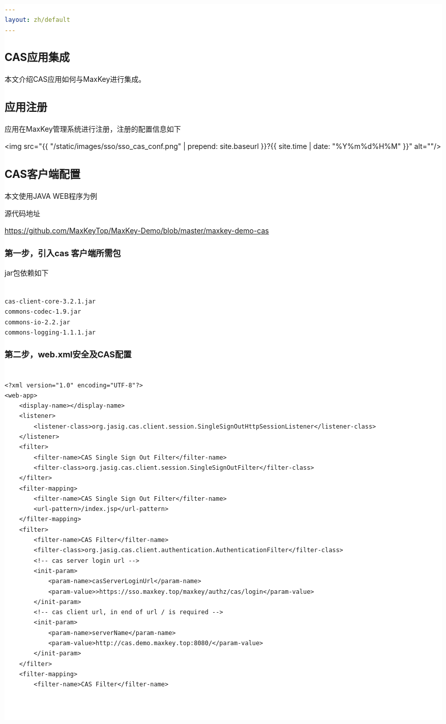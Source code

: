 ```yaml
---
layout: zh/default
---
```

<h2>CAS应用集成</h2>
本文介绍CAS应用如何与MaxKey进行集成。

<h2>应用注册</h2>

应用在MaxKey管理系统进行注册，注册的配置信息如下

<img src="{{ "/static/images/sso/sso_cas_conf.png" | prepend: site.baseurl }}?{{ site.time | date: "%Y%m%d%H%M" }}"  alt=""/>


<h2>CAS客户端配置</h2>

本文使用JAVA WEB程序为例

源代码地址

https://github.com/MaxKeyTop/MaxKey-Demo/blob/master/maxkey-demo-cas


<h3> 第一步，引入cas 客户端所需包</h3>

jar包依赖如下

<pre><code class="ini hljs">
cas-client-core-3.2.1.jar
commons-codec-1.9.jar
commons-io-2.2.jar
commons-logging-1.1.1.jar
</code></pre>


<h3> 第二步，web.xml安全及CAS配置</h3>

<pre><code class="xml hljs">
&lt;?xml version="1.0" encoding="UTF-8"?&gt;
&lt;web-app&gt;
	&lt;display-name&gt;&lt;/display-name&gt;
	&lt;listener&gt;
		&lt;listener-class&gt;org.jasig.cas.client.session.SingleSignOutHttpSessionListener&lt;/listener-class&gt;
	&lt;/listener&gt;
	&lt;filter&gt;
		&lt;filter-name&gt;CAS Single Sign Out Filter&lt;/filter-name&gt;
		&lt;filter-class&gt;org.jasig.cas.client.session.SingleSignOutFilter&lt;/filter-class&gt;
	&lt;/filter&gt;
	&lt;filter-mapping&gt;
		&lt;filter-name&gt;CAS Single Sign Out Filter&lt;/filter-name&gt;
		&lt;url-pattern&gt;/index.jsp&lt;/url-pattern&gt;
	&lt;/filter-mapping&gt;
	&lt;filter&gt;
		&lt;filter-name&gt;CAS Filter&lt;/filter-name&gt;
		&lt;filter-class&gt;org.jasig.cas.client.authentication.AuthenticationFilter&lt;/filter-class&gt;
		&lt;!-- cas server login url --&gt;
		&lt;init-param&gt;
			&lt;param-name&gt;casServerLoginUrl&lt;/param-name&gt;
			&lt;param-value&gt;&gt;https://sso.maxkey.top/maxkey/authz/cas/login&lt;/param-value&gt;
		&lt;/init-param&gt;
		&lt;!-- cas client url, in end of url / is required --&gt;
		&lt;init-param&gt;
			&lt;param-name&gt;serverName&lt;/param-name&gt;
			&lt;param-value&gt;http://cas.demo.maxkey.top:8080/&lt;/param-value&gt;
		&lt;/init-param&gt;
	&lt;/filter&gt;
	&lt;filter-mapping&gt;
		&lt;filter-name&gt;CAS Filter&lt;/filter-name&gt;